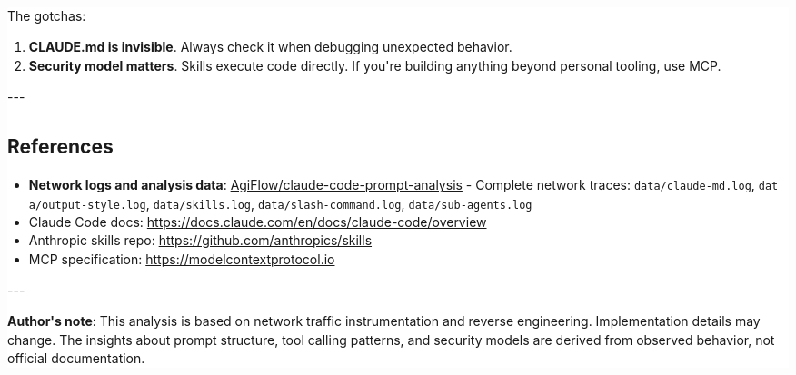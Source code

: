 The gotchas:

1. **CLAUDE.md is invisible**. Always check it when debugging unexpected behavior.
2. **Security model matters**. Skills execute code directly. If you're building anything beyond personal tooling, use MCP.

\---

## References

- **Network logs and analysis data**: [AgiFlow/claude-code-prompt-analysis](https://github.com/AgiFlow/claude-code-prompt-analysis) - Complete network traces: `data/claude-md.log`, `data/output-style.log`, `data/skills.log`, `data/slash-command.log`, `data/sub-agents.log`
- Claude Code docs: https://docs.claude.com/en/docs/claude-code/overview
- Anthropic skills repo: https://github.com/anthropics/skills
- MCP specification: https://modelcontextprotocol.io

\---

**Author's note**: This analysis is based on network traffic instrumentation and reverse engineering. Implementation details may change. The insights about prompt structure, tool calling patterns, and security models are derived from observed behavior, not official documentation.